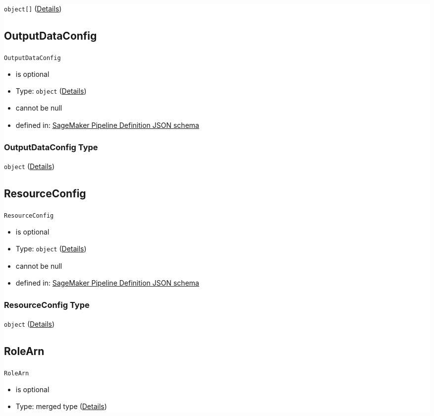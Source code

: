 `object[]` ([Details](pipeline-definition-definitions-trainingstep-properties-arguments-properties-inputdataconfig-items.md))

## OutputDataConfig



`OutputDataConfig`

*   is optional

*   Type: `object` ([Details](pipeline-definition-definitions-trainingstep-properties-arguments-properties-outputdataconfig.md))

*   cannot be null

*   defined in: [SageMaker Pipeline Definition JSON schema](pipeline-definition-definitions-trainingstep-properties-arguments-properties-outputdataconfig.md "https://github.com/jerrypeng7773/sagemaker-model-building-pipeline-definition-JSON-schema/schema/#/definitions/TrainingStep/properties/Arguments/properties/OutputDataConfig")

### OutputDataConfig Type

`object` ([Details](pipeline-definition-definitions-trainingstep-properties-arguments-properties-outputdataconfig.md))

## ResourceConfig



`ResourceConfig`

*   is optional

*   Type: `object` ([Details](pipeline-definition-definitions-trainingstep-properties-arguments-properties-resourceconfig.md))

*   cannot be null

*   defined in: [SageMaker Pipeline Definition JSON schema](pipeline-definition-definitions-trainingstep-properties-arguments-properties-resourceconfig.md "https://github.com/jerrypeng7773/sagemaker-model-building-pipeline-definition-JSON-schema/schema/#/definitions/TrainingStep/properties/Arguments/properties/ResourceConfig")

### ResourceConfig Type

`object` ([Details](pipeline-definition-definitions-trainingstep-properties-arguments-properties-resourceconfig.md))

## RoleArn



`RoleArn`

*   is optional

*   Type: merged type ([Details](pipeline-definition-definitions-stringargumentvalue.md))
